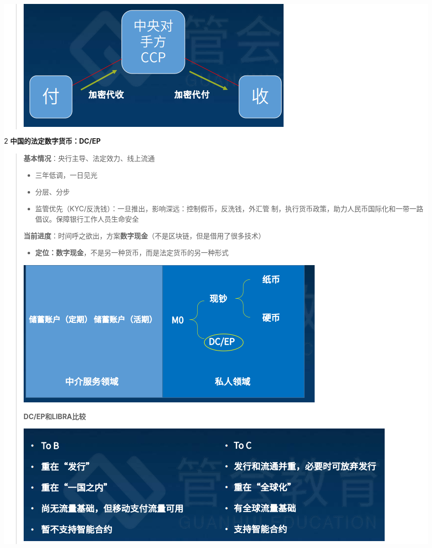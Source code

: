 >   ![](区块链笔记.assets/2023-06-13-15-08-48-image.png)

2 **中国的法定数字货币：DC/EP**

> **基本情况**：央行主导、法定效力、线上流通
> 
> - 三年低调，一日见光
> 
> - 分层、分步
> 
> - 监管优先（KYC/反洗钱）：一旦推出，影响深远：控制假币，反洗钱，外汇管
>   制，执行货币政策，助力人民币国际化和一带一路倡议。保障银行工作人员生命安全
> 
> **当前进度**：时间呼之欲出，方案**数字现金**（不是区块链，但是借用了很多技术）
> 
> - **定位：数字现金**，不是另一种货币，而是法定货币的另一种形式
> 
> ![](区块链笔记.assets/2023-06-13-14-57-34-image.png)
> 
> **DC/EP和LIBRA比较**
> 
> ![](区块链笔记.assets/2023-06-13-15-01-14-image.png)
